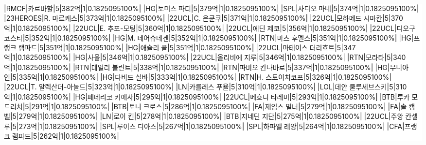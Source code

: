 |RMCF|카르바할|5|382억|1|0.1825095100%|
|HG|토머스 파티|5|379억|1|0.1825095100%|
|SPL|사디오 마네|5|374억|1|0.1825095100%|
|23HEROES|R. 마르케스|5|373억|1|0.1825095100%|
|22UCL|C. 은쿤쿠|5|371억|1|0.1825095100%|
|22UCL|모하메드 시마칸|5|370억|1|0.1825095100%|
|22UCL|E. 추포-모팅|5|360억|1|0.1825095100%|
|22UCL|에딘 제코|5|356억|1|0.1825095100%|
|22UCL|디오구 코스타|5|352억|1|0.1825095100%|
|HG|M. 테어슈테겐|5|352억|1|0.1825095100%|
|RTN|마츠 후멜스|5|351억|1|0.1825095100%|
|HG|프랭크 램파드|5|351억|1|0.1825095100%|
|HG|애슐리 콜|5|351억|1|0.1825095100%|
|22UCL|마테이스 더리흐트|5|347억|1|0.1825095100%|
|HG|사울|5|346억|1|0.1825095100%|
|22UCL|올리비에 지루|5|346억|1|0.1825095100%|
|RTN|모라타|5|340억|1|0.1825095100%|
|RTN|데일리 블린트|5|338억|1|0.1825095100%|
|RTN|파비오 칸나바로|5|337억|1|0.1825095100%|
|HG|무니아인|5|335억|1|0.1825095100%|
|HG|다비드 실바|5|333억|1|0.1825095100%|
|RTN|H. 스토이치코프|5|326억|1|0.1825095100%|
|22UCL|T. 알렉산더-아놀드|5|323억|1|0.1825095100%|
|LN|카를레스 푸욜|5|310억|1|0.1825095100%|
|LOL|데얀 쿨루세브스키|5|310억|1|0.1825095100%|
|HG|페데리코 키에사|5|295억|1|0.1825095100%|
|22UCL|메흐디 타레미|5|293억|1|0.1825095100%|
|BTB|루카 모드리치|5|291억|1|0.1825095100%|
|BTB|토니 크로스|5|286억|1|0.1825095100%|
|FA|제임스 밀너|5|279억|1|0.1825095100%|
|FA|솔 캠벨|5|279억|1|0.1825095100%|
|LN|로이 킨|5|278억|1|0.1825095100%|
|BTB|지네딘 지단|5|275억|1|0.1825095100%|
|22UCL|주앙 칸셀루|5|273억|1|0.1825095100%|
|SPL|루이스 디아스|5|267억|1|0.1825095100%|
|SPL|하파엘 레앙|5|264억|1|0.1825095100%|
|CFA|프랭크 램파드|5|262억|1|0.1825095100%|